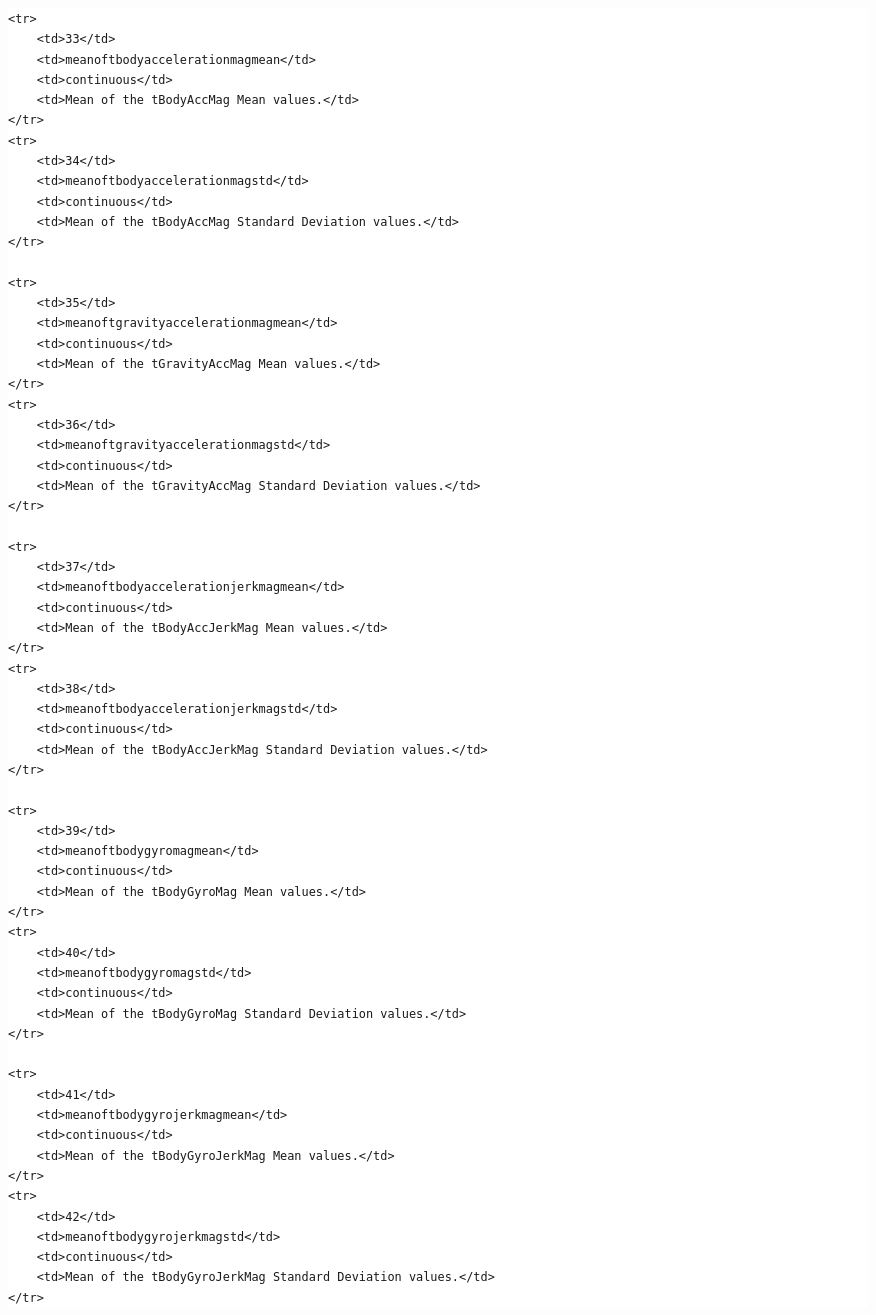     <tr>
        <td>33</td>
        <td>meanoftbodyaccelerationmagmean</td>
        <td>continuous</td>
        <td>Mean of the tBodyAccMag Mean values.</td>
    </tr>
    <tr>
        <td>34</td>
        <td>meanoftbodyaccelerationmagstd</td>
        <td>continuous</td>
        <td>Mean of the tBodyAccMag Standard Deviation values.</td>
    </tr>

    <tr>
        <td>35</td>
        <td>meanoftgravityaccelerationmagmean</td>
        <td>continuous</td>
        <td>Mean of the tGravityAccMag Mean values.</td>
    </tr>
    <tr>
        <td>36</td>
        <td>meanoftgravityaccelerationmagstd</td>
        <td>continuous</td>
        <td>Mean of the tGravityAccMag Standard Deviation values.</td>
    </tr>
    
    <tr>
        <td>37</td>
        <td>meanoftbodyaccelerationjerkmagmean</td>
        <td>continuous</td>
        <td>Mean of the tBodyAccJerkMag Mean values.</td>
    </tr>
    <tr>
        <td>38</td>
        <td>meanoftbodyaccelerationjerkmagstd</td>
        <td>continuous</td>
        <td>Mean of the tBodyAccJerkMag Standard Deviation values.</td>
    </tr>
    
    <tr>
        <td>39</td>
        <td>meanoftbodygyromagmean</td>
        <td>continuous</td>
        <td>Mean of the tBodyGyroMag Mean values.</td>
    </tr>
    <tr>
        <td>40</td>
        <td>meanoftbodygyromagstd</td>
        <td>continuous</td>
        <td>Mean of the tBodyGyroMag Standard Deviation values.</td>
    </tr>
    
    <tr>
        <td>41</td>
        <td>meanoftbodygyrojerkmagmean</td>
        <td>continuous</td>
        <td>Mean of the tBodyGyroJerkMag Mean values.</td>
    </tr>
    <tr>
        <td>42</td>
        <td>meanoftbodygyrojerkmagstd</td>
        <td>continuous</td>
        <td>Mean of the tBodyGyroJerkMag Standard Deviation values.</td>
    </tr>
    